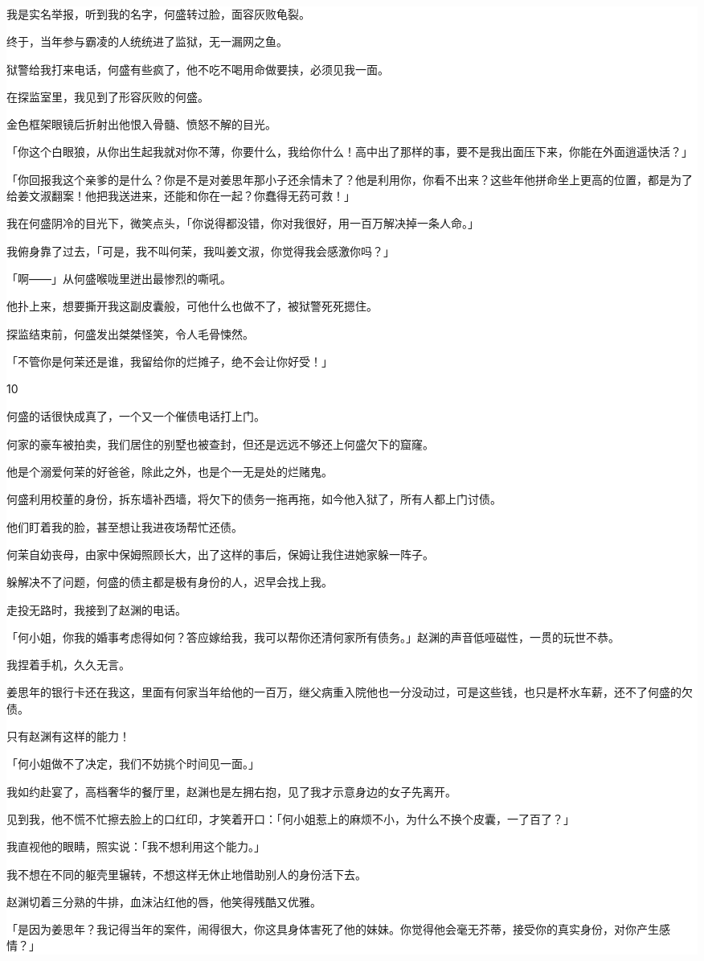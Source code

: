 我是实名举报，听到我的名字，何盛转过脸，面容灰败龟裂。

终于，当年参与霸凌的⼈统统进了监狱，无⼀漏网之鱼。

狱警给我打来电话，何盛有些疯了，他不吃不喝⽤命做要挟，必须见我⼀面。

在探监室里，我见到了形容灰败的何盛。

金色框架眼镜后折射出他恨入骨髓、愤怒不解的目光。

「你这个白眼狼，从你出⽣起我就对你不薄，你要什么，我给你什么！高中出了那样的事，要不是我出面压下来，你能在外面逍遥快活？」

「你回报我这个亲爹的是什么？你是不是对姜思年那小子还余情未了？他是利⽤你，你看不出来？这些年他拼命坐上更高的位置，都是为了给姜文淑翻案！他把我送进来，还能和你在⼀起？你蠢得无药可救！」

我在何盛阴冷的目光下，微笑点头，「你说得都没错，你对我很好，⽤⼀百万解决掉⼀条⼈命。」

我俯身靠了过去，「可是，我不叫何茉，我叫姜文淑，你觉得我会感激你吗？」

「啊——」从何盛喉咙里迸出最惨烈的嘶吼。

他扑上来，想要撕开我这副皮囊般，可他什么也做不了，被狱警死死摁住。

探监结束前，何盛发出桀桀怪笑，令⼈毛骨悚然。

「不管你是何茉还是谁，我留给你的烂摊子，绝不会让你好受！」

10

何盛的话很快成真了，⼀个又⼀个催债电话打上门。

何家的豪车被拍卖，我们居住的别墅也被查封，但还是远远不够还上何盛欠下的窟窿。

他是个溺爱何茉的好爸爸，除此之外，也是个⼀无是处的烂赌鬼。

何盛利⽤校董的身份，拆东墙补西墙，将欠下的债务⼀拖再拖，如今他入狱了，所有⼈都上门讨债。

他们盯着我的脸，甚至想让我进夜场帮忙还债。

何茉自幼丧母，由家中保姆照顾长⼤，出了这样的事后，保姆让我住进她家躲⼀阵子。

躲解决不了问题，何盛的债主都是极有身份的⼈，迟早会找上我。

走投无路时，我接到了赵渊的电话。

「何小姐，你我的婚事考虑得如何？答应嫁给我，我可以帮你还清何家所有债务。」赵渊的声音低哑磁性，⼀贯的玩世不恭。

我捏着手机，久久无言。

姜思年的银⾏卡还在我这，里面有何家当年给他的⼀百万，继父病重入院他也⼀分没动过，可是这些钱，也只是杯水车薪，还不了何盛的欠债。

只有赵渊有这样的能力！

「何小姐做不了决定，我们不妨挑个时间见⼀面。」

我如约赴宴了，高档奢华的餐厅里，赵渊也是左拥右抱，见了我才示意身边的女子先离开。

见到我，他不慌不忙擦去脸上的口红印，才笑着开口：「何小姐惹上的麻烦不小，为什么不换个皮囊，⼀了百了？」

我直视他的眼睛，照实说：「我不想利⽤这个能力。」

我不想在不同的躯壳里辗转，不想这样无休止地借助别⼈的身份活下去。

赵渊切着三分熟的牛排，血沫沾红他的唇，他笑得残酷又优雅。

「是因为姜思年？我记得当年的案件，闹得很⼤，你这具身体害死了他的妹妹。你觉得他会毫无芥蒂，接受你的真实身份，对你产⽣感情？」
